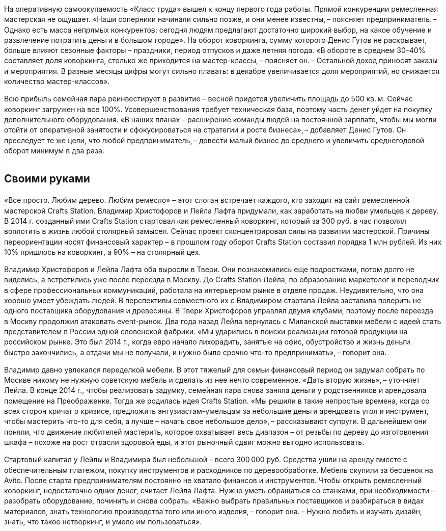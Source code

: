 На оперативную самоокупаемость «Класс труда» вышел к концу первого года работы. Прямой конкуренции ремесленная мастерская не ощущает. «Наши соперники начинали сильно позже, и они менее известны, – поясняет предприниматель. – Однако есть масса непрямых конкурентов: сегодня людям предлагают достаточно широкий выбор, на какое обучение и развлечение потратить деньги в большом городе». На оборот коворкинга, сумму которого Денис Гутов не раскрывает, больше влияют сезонные факторы – праздники, период отпусков и даже летняя погода. «В обороте в среднем 30–40% составляет доля коворкинга, столько же приходится на мастер-классы, – поясняет он. – Остальной доход приносят заказы и мероприятия. В разные месяцы цифры могут сильно плавать: в декабре увеличивается доля мероприятий, но снижается количество мастер-классов».

Всю прибыль семейная пара реинвестирует в развитие – весной придется увеличить площадь до 500 кв. м. Сейчас коворкинг загружен на все 100%. Усовершенствования требует техническая база, поэтому часть денег уйдет на покупку дополнительного оборудования. «В наших планах – расширение команды людей на постоянной зарплате, чтобы мы могли отойти от оперативной занятости и сфокусироваться на стратегии и росте бизнеса», – добавляет Денис Гутов. Он преследует те же цели, что любой предприниматель, – довести малый бизнес до среднего и увеличить среднегодовой оборот минимум в два раза.

## Своими руками

«Все просто. Любим дерево. Любим ремесло» – этот слоган встречает каждого, кто заходит на сайт ремесленной мастерской Crafts Station. Владимир Христофоров и Лейла Лафта придумали, как заработать на любви умельцев к дереву. В 2014 г. созданный ими Crafts Station стартовал как ремесленный коворкинг, который за 300 руб. в час позволял воплотить в жизнь любой столярный замысел. Сейчас проект сконцентрировал силы на развитии мастерской. Причины переориентации носят финансовый характер – в прошлом году оборот Crafts Station составил порядка 1 млн рублей. Из них 10% пришлось на коворкинг, а 90% – на столярный цех.

Владимир Христофоров и Лейла Лафта оба выросли в Твери. Они познакомились еще подростками, потом долго не виделись, а встретились уже после переезда в Москву. До Crafts Station Лейла, по образованию маркетолог и переводчик в сфере профессиональных коммуникаций, работала на интерьерном рынке в отделе продаж. Неудивительно, что она хорошо умеет убеждать людей. В перспективы совместного их с Владимиром стартапа Лейла заставила поверить не одного поставщика оборудования и древесины. В Твери Христофоров управлял двумя клубами, поэтому после переезда в Москву продолжил атаковать event-рынок. Два года назад Лейла вернулась с Миланской выставки мебели с идеей стать представителем в России одной словенской фабрики. «Мы ударились в поиски реализации готовой продукции на российском рынке. Это был 2014 г., когда евро начало лихорадить, занятые на офис, обустройство и жизнь деньги быстро закончились, а отдачи мы не получали, и нужно было срочно что-то предпринимать», – говорит она.

Владимир давно увлекался переделкой мебели. В этот тяжелый для семьи финансовый период он задумал собрать по Москве никому не нужную советскую мебель и сделать из нее нечто современное. «Дать вторую жизнь», – уточняет Лейла. В конце 2014 г., чтобы реализовать задумку, семейная пара снова заняла деньги у родственников и арендовала помещение на Преображенке. Тогда же родилась идея Crafts Station. «Мы решили в такие непростые времена, когда со всех сторон кричат о кризисе, предложить энтузиастам-умельцам за небольшие деньги арендовать угол и инструмент, чтобы мастерить что-то для себя, а лучше – начать свое небольшое дело», – рассказывают супруги. В дальнейшем они поняли, что движение любителей мастерить, которое охватывает весь диапазон – от резьбы по дереву до изготовления шкафа – похоже на рост отрасли здоровой еды, и этот рыночный сдвиг можно выгодно использовать.

Стартовый капитал у Лейлы и Владимира был небольшой – всего 300 000 руб. Средства ушли на аренду вместе с обеспечительным платежом, покупку инструментов и расходников по деревообработке. Мебель скупили за бесценок на Avito. После старта предпринимателям постоянно не хватало финансов и инструментов. Чтобы открыть ремесленный коворкинг, недостаточно одних денег, считает Лейла Лафта. Нужно уметь обращаться со станками, при необходимости – разобрать оборудование, починить и снова собрать. «Важно выбрать правильных поставщиков и разбираться в видах материалов, знать технологию производства того или иного изделия, – говорит она. – Нужно любить и изучать дизайн, знать, что такое нетворкинг, и умело им пользоваться».
